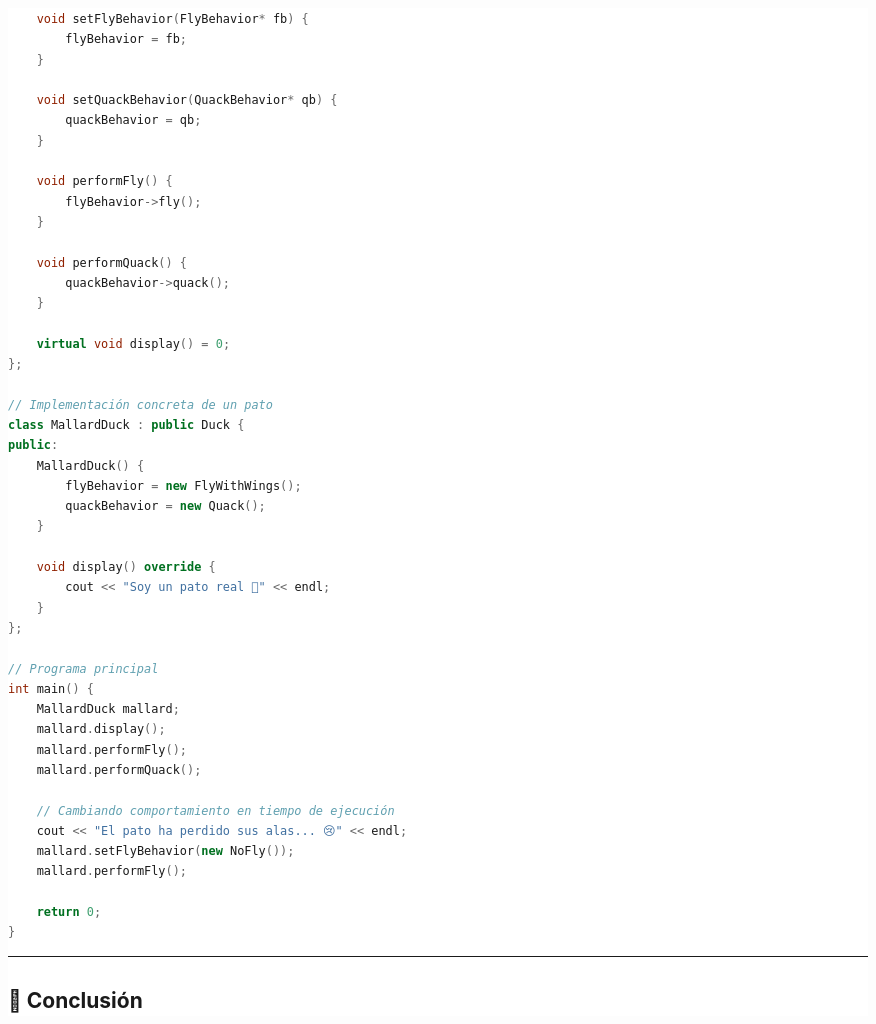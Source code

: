 ```cpp
    void setFlyBehavior(FlyBehavior* fb) {
        flyBehavior = fb;
    }

    void setQuackBehavior(QuackBehavior* qb) {
        quackBehavior = qb;
    }

    void performFly() {
        flyBehavior->fly();
    }

    void performQuack() {
        quackBehavior->quack();
    }

    virtual void display() = 0;
};

// Implementación concreta de un pato
class MallardDuck : public Duck {
public:
    MallardDuck() {
        flyBehavior = new FlyWithWings();
        quackBehavior = new Quack();
    }

    void display() override {
        cout << "Soy un pato real 🦆" << endl;
    }
};

// Programa principal
int main() {
    MallardDuck mallard;
    mallard.display();
    mallard.performFly();
    mallard.performQuack();

    // Cambiando comportamiento en tiempo de ejecución
    cout << "El pato ha perdido sus alas... 😢" << endl;
    mallard.setFlyBehavior(new NoFly());
    mallard.performFly();

    return 0;
}
```

---

## 📌 Conclusión
